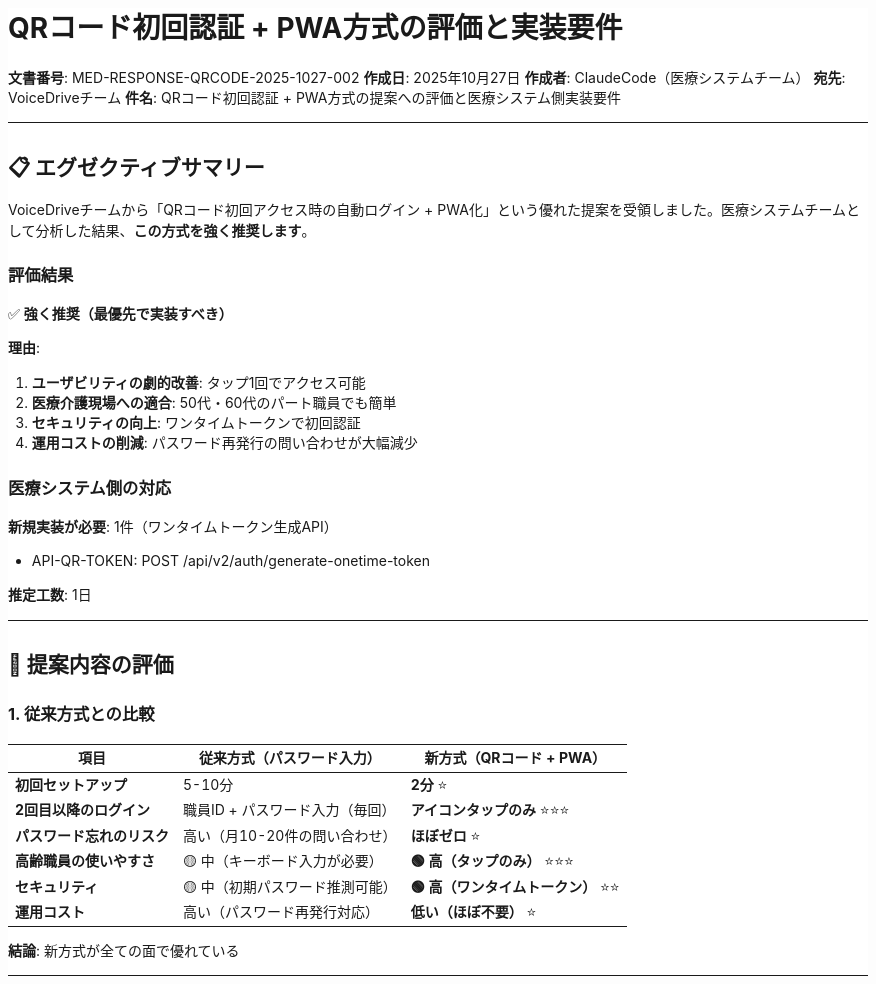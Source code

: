 # QRコード初回認証 + PWA方式の評価と実装要件

**文書番号**: MED-RESPONSE-QRCODE-2025-1027-002
**作成日**: 2025年10月27日
**作成者**: ClaudeCode（医療システムチーム）
**宛先**: VoiceDriveチーム
**件名**: QRコード初回認証 + PWA方式の提案への評価と医療システム側実装要件

---

## 📋 エグゼクティブサマリー

VoiceDriveチームから「QRコード初回アクセス時の自動ログイン + PWA化」という優れた提案を受領しました。医療システムチームとして分析した結果、**この方式を強く推奨します**。

### 評価結果

✅ **強く推奨（最優先で実装すべき）**

**理由**:
1. **ユーザビリティの劇的改善**: タップ1回でアクセス可能
2. **医療介護現場への適合**: 50代・60代のパート職員でも簡単
3. **セキュリティの向上**: ワンタイムトークンで初回認証
4. **運用コストの削減**: パスワード再発行の問い合わせが大幅減少

### 医療システム側の対応

**新規実装が必要**: 1件（ワンタイムトークン生成API）
- API-QR-TOKEN: POST /api/v2/auth/generate-onetime-token

**推定工数**: 1日

---

## 🎯 提案内容の評価

### 1. 従来方式との比較

| 項目 | 従来方式（パスワード入力） | 新方式（QRコード + PWA） |
|-----|------------------------|---------------------|
| **初回セットアップ** | 5-10分 | **2分** ⭐ |
| **2回目以降のログイン** | 職員ID + パスワード入力（毎回） | **アイコンタップのみ** ⭐⭐⭐ |
| **パスワード忘れのリスク** | 高い（月10-20件の問い合わせ） | **ほぼゼロ** ⭐ |
| **高齢職員の使いやすさ** | 🟡 中（キーボード入力が必要） | **🟢 高（タップのみ）** ⭐⭐⭐ |
| **セキュリティ** | 🟡 中（初期パスワード推測可能） | **🟢 高（ワンタイムトークン）** ⭐⭐ |
| **運用コスト** | 高い（パスワード再発行対応） | **低い（ほぼ不要）** ⭐ |

**結論**: 新方式が全ての面で優れている

---